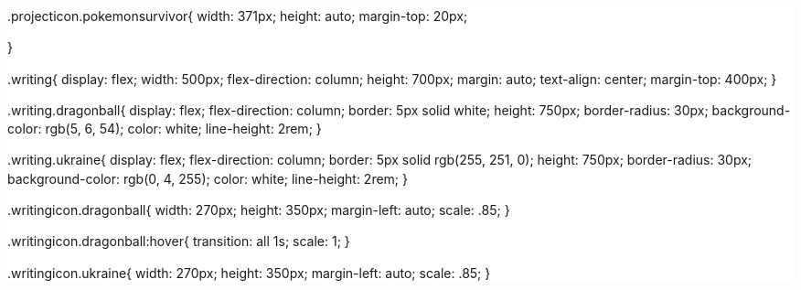 

.projecticon.pokemonsurvivor{
    width: 371px;
    height: auto;
    margin-top: 20px;
    
}


.writing{
    display: flex;
    width: 500px;
    flex-direction: column;
    height: 700px;
    margin: auto;
    text-align: center;
    margin-top: 400px;
}

.writing.dragonball{
    display: flex;
    flex-direction: column;
    border: 5px solid white;
    height: 750px;
    border-radius: 30px;
    background-color: rgb(5, 6, 54);
    color: white;
    line-height: 2rem;
}

.writing.ukraine{
    display: flex;
    flex-direction: column;
    border: 5px solid rgb(255, 251, 0);
    height: 750px;
    border-radius: 30px;
    background-color: rgb(0, 4, 255);
    color: white;
    line-height: 2rem; 
}

.writingicon.dragonball{
    width: 270px;
    height: 350px;
    margin-left: auto;
    scale: .85;
}

.writingicon.dragonball:hover{
    transition: all 1s;
    scale: 1;
}

.writingicon.ukraine{
    width: 270px;
    height: 350px;
    margin-left: auto;
    scale: .85;
}
